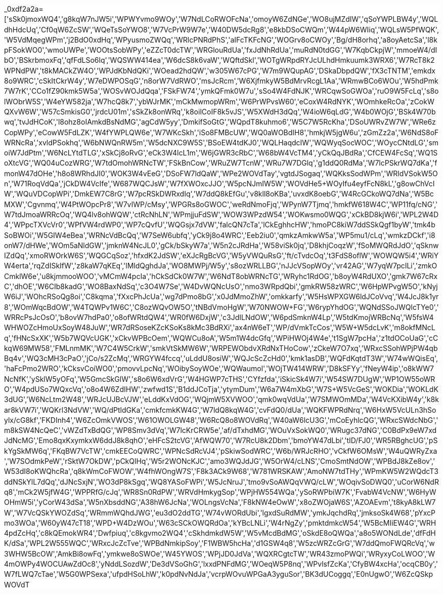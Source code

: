 _0xdf2a2a=['sSk0jmoxWQ4','g8kqW7nJW5i','WPWYvmo9WOy','W7NdLCoRWOFcNa','omoyW6ZdNGe','WO8ujMZdIW','qSoYWPLBW4y','WQLdhHdcUq','Cf0qW6ZcSW','WQeTsSoYWO8','W7VcPrW9W7e','W40DW5dcRg8','e8kbDSoCWQm','W44pW6WIiq','WQLsW5PfWQK','W5VdMqegWPm','j2BdO0xdHq','WPyusmoZWQq','WRlcPNRdPhS','aIFcTKFcNG','WOGrv8oCWOy','Bg/dH8orhq','a8oyAetcSa','l8kpFSokWO0','wmoUWPe','WOOtsSobWPy','eZZcT0dcTW','WRGlouRdUa','fxJdNhRdUa','muRdN0tdGG','W7KqbCkpjW','mmoeW4/dIbO','BSkrbmoxFq','qfFdLSo6lq','WQSWW414ea','W6dcS8k6vaW','WQftdSkl','WOTgWRpdRYJcULhdHmkuumk3WRX6','W7RcT8k2WPNdPW','t8kMACkZW4O','WPJdKbNdQKi','WOead2hdQW','w305W67cPG','W7m9WQupAG','DSkaDbpdQW','fX3cTNTM','emkdx8o9WRC','cSkItCkrW4y','W7eDWPOSqG','n8orW7VdRWO','msJcRcm','W6XjfmkyW5BdMrvRcgL1Aa','WRmwBCo6WOu','W5hdPmk7W7rK','CCo1fZ90kmk5W5a','WOSvWOJdQqa','FSkFW74','ymkQFmk0W7u','sSo4W4FdNJK','WRCqwSoGWOa','ruO9W5FcLq','s8olWObrW5S','W4eYW582ja','W7hcQ8k7','ybWJrMK','mCkMwmopWRm','W6PrWPvsW60','eCoxW4RdNYK','WOmhkeRcOa','zCokWQXvW6W','W57cSmkisG0','jrdcU01m','sSkZk8onWRq','k8oilCoIF8k5vJS','W5XWdH3dQq','W4ioW6qLdG','W4b0WOjG','BSk4W70bwq','tvJdHCoK','l8ohz8oIAmkdBsNdMG','agCdW5yy','DmkifSoGtG','WQpdT8kuhmo6','W5C7W5RcKha','DSoUWRvZW7W','WRe6zCopWPy','eCowW5FdLZK','W4fYWPLQW6e','W7WKcSkh','iSo8FMBcUW','WQ0aWOBdIH8','hmkjW5jgW6u','zGmZz2a','W6NdS8oFWRNcRa','xvldPSokhq','W6bNWQnRW5m','W5dcNXC9W5S','BSoEW4tdKJ0','WQLHaqdcIW','WQWyqSocWOC','WOycCNtdLG','smoiW7JdPtm','W6NcLYtdTLG','xSkCj8oRvG','eCk3W4lcL1m','W6jGWR3cRbC','W68bW4VcTM4','yCkQqJBdRa','CfCEW4FcSq','WQ1SoXtcVG','WQ04uCozWRG','W7tdOmohWRNcTW','FSkBnCow','WRuZW7TcnW','WRu7W7DGlq','g1ddQ0RdMa','W7lcPSkrWQ7dKa','fmonW47dOHe','h8o8WRhdJI0','WOK3W4vEeG','DSoFW7ldQaW','WPe2WOVdTay','vgtdJSogaq','WQKksSodWPm','WRldVSokW5On','W71RoqVdQa','jCkDW4VcIfe','W687WQCJsW','W7fXWOxcJJO','W5pcNJmIW5W','WOVdHe5+WOyIfu4eyfFcN8kL','g8owChVcIW','WQuVDCopWPi','DmkEW7C8rG','W7pcRSkDWRxdIq','W7ddQ8kEfGu','v8kll8oKBa','uvxdK8oebG','W4RcGCkoWQ7dNa','W5BcMXW','Cgvnmq','W4PtWOpcPr8','W7vIWP/cMsy','WPGRs8oGWOC','weRdNmoFjq','WPynW7Tjmq','hmkfW618W4C','WP11fq/cNG','W7tdJmoaWRRcOq','WQ4lv8ohWQW','ctRcNhLN','WPmjjuFdSW','WOW3WPzdW54','WOKwsmo0WQG','xCkBD8kjW6i','WPL2W4D4','WPpcTXVcVr0','WPfVW4rdWP0','WP7cQvfU','WQGsjx7dVW','falcQN7cTa','lCkEghhcHW','hmoPC8kiW7ddSSkQgf1byW','tmk4bSoBWOi','W5GIW4eBea','WRNcVdBcQq','W7SeW6ubfq','yCk9j8o4WRC','Eeb2iu0','qmkzAmkwW5a','WP5mu1/cLq','wmkzDCkf','i8onW7/dHWe','WOm5aNldGW','jmknW4NcJL0','gCk/bSkyW7a','W5n2cJRdHa','W58viSk0jq','D8khjCoqzW','fSoMWQRdJdO','qSknwIZdQq','xmoRWOrkW6S','WQGCqSoz','hfxdK2JdSW','eXJcRgBcVG','W5yVWQuRsG','ft/cTvdcOq','t3FdS8oflW','WOWQW5i4','WRiYW4erta','rqZdISkIfW','z8kaW7qKEq','lMldQghdJa','WO8MWPj/W5y','s8ozWRLLBG','nJJcVSopWOy','vr42AG','W7yqW7pcILi','zmkOCmklW6e','u8kjmmooWOO','vMCmW4pcIa','hCkSdCk0W7W','W6NdT8obWRNcTG','WRyhc1RdOG','b8oyW4RdUXO','gmk7W67cRxC','dhOE','W6CIb8kadG','WO8BaxNdSq','c3O4W7Se','W4DvWQNcUsO','nmo3WRpdQbi','gmkRW58zWRC','W6HpWPvgW5O','kNyjW6iJ','WOhcRSoQg8oi','C8kqma','fXxcPhJcUa','wg7dPmo8bG','x0JdMmoZhW','omkkarfy','W5HsWPXGW6ldJCoVvq','W4JcJ8k1yr8','WOmWqcBdOW','W4TQWPv1W6C','C8ozWQvOW5O','tNBdVmoHgW','W70NWOW+FG','W6rypYhdOG','WQNdSSoJWQlcTYe0','WRRcPsJcOsO','b8ovW7hdPa0','o8ofWRtdQW4','WR0fW6DxjW','c3JdILNdOW','W6pdSmknW4Lp','W5tdKmojWRBcNq','W5fsW4WHWOZcHmoUxSoyW48JuW','WR7dRSoseKZcKSoKs8kMc3BdRXi','ax4nW6eT','WP/dVmkTcCos','W5W+W5dcLvK','m8okfMNcLq','fHNcSxXK','W5b7WQVcUGK','xCkvWPBcOem','WQWCu8oA','W5m1W4dcGfq','WPiHWOj4W4e','t1SgW7pcHa','z1tdOCoUaG','cCkqW69MW58','FMLnmMK','W7C4W5CrkW','smkVtSkMW6W','WRPEWObdvXRdNxTHoCow','zCkeW7O7xq','WRxcSSohWPjPW4qbBq4v','WQ3cMH3cPaO','jCo/s2ZcMq','WRGYW4fccq','uLddU8osiW','WQJcScZcHd0','kmk1asDB','WQFdKqtdT3W','W74wWQisEq','haFcPmo2WRO','kCksvCoiWO0','pmovvLpcNq','WOibySoyWOe','WQWaumol','WOjTW414WRW','D8kSFYy','fNeyW4ip','o8kWW7NcNfK','ySklW5yOFq','W5GmcSkGlW','s8o6W6xdVrG','W4HGWP7cTHS','CYfzfda','iSkicSk4W7i','W54SW7DUgW','WP1OW55oWRO','W4pdUSo7WQxcVq','o8o4W6ZdIHW','zwfwd1S','B1ddJCoTja','ytymDum','W6a7W4mXbG','W7S+W5VcGeS','WOKDia','WOKLdK3dUG','W6NcLtm2W48','WRJcUJBcVJW','eLddKxVdOG','WQjmW5XVWOO','qmk0wqVdUa','W7SMWOmMDa','W4VcKXibW4y','k8kar8kVW7i','WQKrl3NdVW','WQ/dPtldGKa','cmkfcmkKW4G','W7ldQ8kqW4G','cvFdQ0/dUa','WQKFWPRdNrq','W6HxW5VcULn3hSoylx/cG8kf','FKDInh4','W6ZcOmkVWOS','W61OWOLGW48','W6RcQ8o8WOVdRq','W40aW6lcU3G','mCoEyhlcQG','WRxcSWdcNbG','m8kSW4NcQeC','vWZdTxBdQG','WP8Smv3dVq','W7lcKrCRW5e','af/dTxhdMG','WOuVxSokWQ0','WRugc37dNG','C0BdPx9eW7xdJdNcMG','Emo8qxKxymkxW6ddJ8k8qhO','eHFcS2tcVG','AfWQW70','W7RcU8k2Dbm','bmoYW47dLbi','tID/FJ0','WR5RBghcUG','pSkYgSkMW6q','FKqBW7VcTW','cmkEECoQWRC','WPNcSdRcVJ4','pSkiwSodWRC','W6b/WRJcRHO','vCkfW6OMsW','W4uQWRyZxa','W7SOdmkPeW','rSktW7OkDW','pCkQlHq','W5r2WONcKJC','amo3WQJdJG','W5OrW4/cLNS','CmoSmtNdOW','WPBdJ8kZe8ov','W53dI8oKWQhcRa','q8kWmCoFWOW','W4fhWOngW7S','F8k3ACk9W68','W781WRSKAW','AmoNW7tdTHy','WPmKW5W2WQdcT3ddNSkYlL7dQq','dJNcSxjN','WO3dP8kSgq','WQ8YASoFWPi','W5JcNruJ','tmo9vSoAWQqVWQ/cLW','WOqivSoDWQ0','uCorW6NdRq8','mCk2W5jfW4G','WPPRfG/cJq','WR8Sn0RdPW','WRVdHmkygSop','WPjHW554WQa','ySoRWPbiW7K','FvabW4VcNW','W6HyWOHmW5i','yCorW43dSa','W5nXbsddNG','A38hW6JcNa','WOLngsVcNa','F8kNW4eOwW','x8oZWOjaW6S','AZOAEvm','t8kyA8kLW7W','W7VcQSkYWOZdSq','WRmmWQhdJWG','eu3dO2ddTG','W74vWORdUbi','lgxdSuRdMW','ymkJqchdRq','jmksoSk4W68','pYxcPmo3WOa','W60yW47cT18','WPD+W4DzWOu','W63cSCkOWQRdOa','kYBcLNLi','W4rNgZy','pmktdmkcW54','W5BcMIiEW4G','WRH4pdZcHq','c8kQEmokWR4','Dwfpiuq','c8kgvmo2WQ4','cSkhdmkdW5W','W5vMcdBdMG','oSkdE8oQWQa','a8o5WONdLde','dfFdHK/dSa','WPL2W555WQC','WRxcJcZcTve','WPBdNmkipSoy','F1WBW5hcHa','d1GSW4q8','W5zcWRZcGrG','W7ddQmoFWQRcVq','w3WHW5BcOW','AmkBi8owFq','ymkwe8oSWOe','W45YWOS','WPjJD0JdVa','WQXRCgtcTW','WR43zmoPWQi','WRyxyCoLWOO','W4mOWPy4WOCUAwZdOc8','yNddLSozdW','De3dVSoGhG','lxxdPNFdMG','WOeqW5P8nq','WPvlsfZcKa','CfyBW4xcHa','ocqCB0y','W7fLWQ7cTae','W5G0WPSexa','ufpdHSoLhW','k0pdNvNdJa','vcrpWOvuWPGaA3yguSor','BK3dUCoggq','E0nUgwO','W6ZcQSkpWOVdT